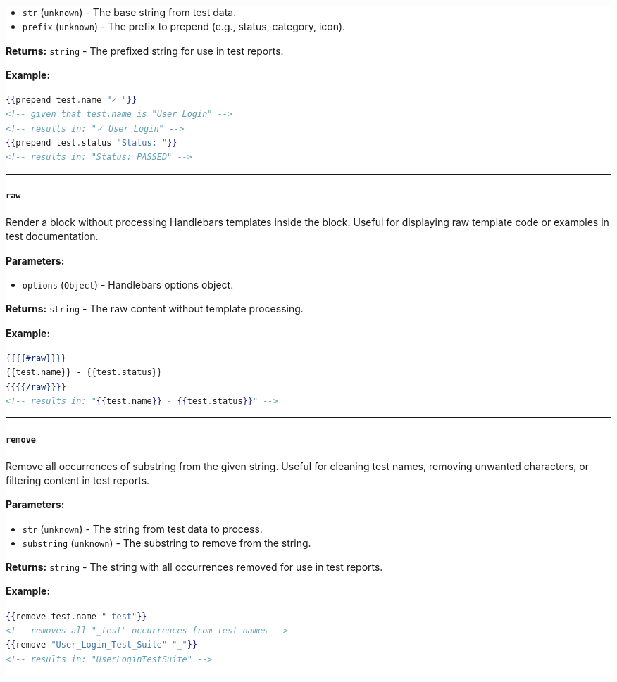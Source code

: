 - `str` (`unknown`) - The base string from test data.
- `prefix` (`unknown`) - The prefix to prepend (e.g., status, category, icon).

**Returns:** `string` - The prefixed string for use in test reports.

**Example:**

```handlebars
{{prepend test.name "✓ "}}
<!-- given that test.name is "User Login" -->
<!-- results in: "✓ User Login" -->
{{prepend test.status "Status: "}}
<!-- results in: "Status: PASSED" -->
```

---

#### `raw`

Render a block without processing Handlebars templates inside the block. Useful for displaying raw template code or examples in test documentation.

**Parameters:**

- `options` (`Object`) - Handlebars options object.

**Returns:** `string` - The raw content without template processing.

**Example:**

```handlebars
{{{{#raw}}}}
{{test.name}} - {{test.status}}
{{{{/raw}}}}
<!-- results in: "{{test.name}} - {{test.status}}" -->
```

---

#### `remove`

Remove all occurrences of substring from the given string. Useful for cleaning test names, removing unwanted characters, or filtering content in test reports.

**Parameters:**

- `str` (`unknown`) - The string from test data to process.
- `substring` (`unknown`) - The substring to remove from the string.

**Returns:** `string` - The string with all occurrences removed for use in test reports.

**Example:**

```handlebars
{{remove test.name "_test"}}
<!-- removes all "_test" occurrences from test names -->
{{remove "User_Login_Test_Suite" "_"}}
<!-- results in: "UserLoginTestSuite" -->
```

---